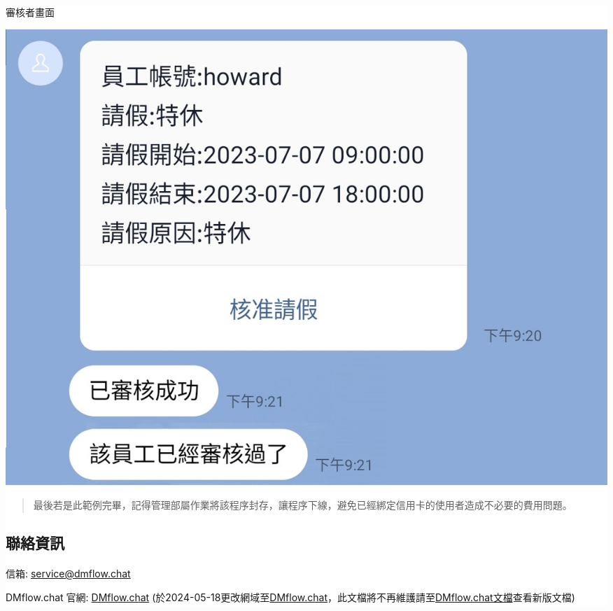 審核者畫面

![DMflow 審核者畫面](../../../../../../images/tw/line-accountlink/line-al-leave-response-preview.jpg "DMflow 審核者畫面")

> 最後若是此範例完畢，記得管理部屬作業將該程序封存，讓程序下線，避免已經綁定信用卡的使用者造成不必要的費用問題。


## 聯絡資訊

信箱: <service@dmflow.chat>

DMflow.chat 官網: [DMflow.chat](https://www.dmflow.chat)
(於2024-05-18更改網域至[DMflow.chat](https://www.dmflow.chat)，此文檔將不再維護請至[DMflow.chat文檔](https://docs.dmflow.chat)查看新版文檔)